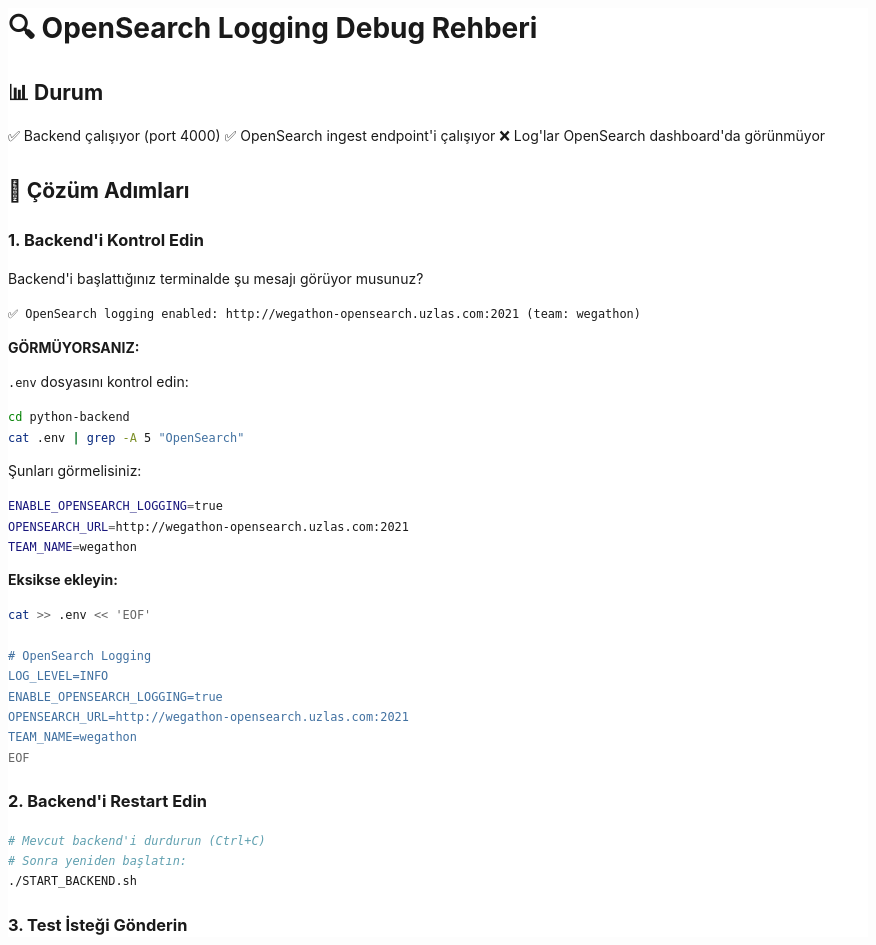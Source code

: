 # 🔍 OpenSearch Logging Debug Rehberi

## 📊 Durum

✅ Backend çalışıyor (port 4000)
✅ OpenSearch ingest endpoint'i çalışıyor
❌ Log'lar OpenSearch dashboard'da görünmüyor

## 🔧 Çözüm Adımları

### 1. Backend'i Kontrol Edin

Backend'i başlattığınız terminalde şu mesajı görüyor musunuz?

```
✅ OpenSearch logging enabled: http://wegathon-opensearch.uzlas.com:2021 (team: wegathon)
```

**GÖRMÜYORSANIZ:**

`.env` dosyasını kontrol edin:
```bash
cd python-backend
cat .env | grep -A 5 "OpenSearch"
```

Şunları görmelisiniz:
```bash
ENABLE_OPENSEARCH_LOGGING=true
OPENSEARCH_URL=http://wegathon-opensearch.uzlas.com:2021
TEAM_NAME=wegathon
```

**Eksikse ekleyin:**
```bash
cat >> .env << 'EOF'

# OpenSearch Logging
LOG_LEVEL=INFO
ENABLE_OPENSEARCH_LOGGING=true
OPENSEARCH_URL=http://wegathon-opensearch.uzlas.com:2021
TEAM_NAME=wegathon
EOF
```

### 2. Backend'i Restart Edin

```bash
# Mevcut backend'i durdurun (Ctrl+C)
# Sonra yeniden başlatın:
./START_BACKEND.sh
```

### 3. Test İsteği Gönderin
